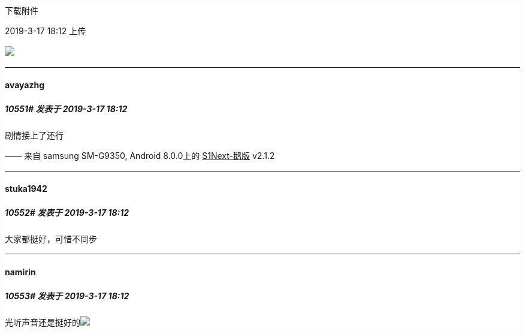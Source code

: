 


下载附件


2019-3-17 18:12 上传









<img src="https://img.saraba1st.com/forum/201903/17/181213l7m1711hz5r9775y.jpg" referrerpolicy="no-referrer">












-----

####  avayazhg  
##### 10551#       发表于 2019-3-17 18:12




剧情接上了还行

—— 来自 samsung SM-G9350, Android 8.0.0上的 [S1Next-鹅版](https://github.com/ykrank/S1-Next/releases) v2.1.2







-----

####  stuka1942  
##### 10552#       发表于 2019-3-17 18:12




大家都挺好，可惜不同步







-----

####  namirin  
##### 10553#       发表于 2019-3-17 18:12




光听声音还是挺好的<img src="https://static.saraba1st.com/image/smiley/carton2017/018.gif" referrerpolicy="no-referrer">
